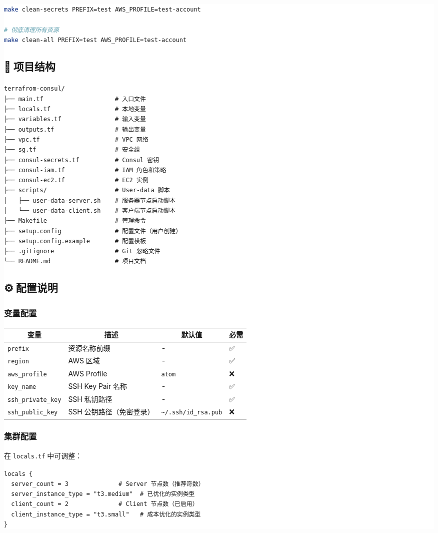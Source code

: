 ```bash
make clean-secrets PREFIX=test AWS_PROFILE=test-account

# 彻底清理所有资源
make clean-all PREFIX=test AWS_PROFILE=test-account
```

## 📁 项目结构

```
terrafrom-consul/
├── main.tf                    # 入口文件  
├── locals.tf                  # 本地变量
├── variables.tf               # 输入变量
├── outputs.tf                 # 输出变量
├── vpc.tf                     # VPC 网络
├── sg.tf                      # 安全组
├── consul-secrets.tf          # Consul 密钥
├── consul-iam.tf              # IAM 角色和策略
├── consul-ec2.tf              # EC2 实例
├── scripts/                   # User-data 脚本
│   ├── user-data-server.sh    # 服务器节点启动脚本
│   └── user-data-client.sh    # 客户端节点启动脚本
├── Makefile                   # 管理命令
├── setup.config               # 配置文件（用户创建）
├── setup.config.example       # 配置模板
├── .gitignore                 # Git 忽略文件
└── README.md                  # 项目文档
```

## ⚙️ 配置说明

### 变量配置

| 变量 | 描述 | 默认值 | 必需 |
|------|------|--------|------|
| `prefix` | 资源名称前缀 | - | ✅ |
| `region` | AWS 区域 | - | ✅ |
| `aws_profile` | AWS Profile | `atom` | ❌ |
| `key_name` | SSH Key Pair 名称 | - | ✅ |
| `ssh_private_key` | SSH 私钥路径 | - | ✅ |
| `ssh_public_key` | SSH 公钥路径（免密登录） | `~/.ssh/id_rsa.pub` | ❌ |

### 集群配置

在 `locals.tf` 中可调整：

```hcl
locals {
  server_count = 3              # Server 节点数（推荐奇数）
  server_instance_type = "t3.medium"  # 已优化的实例类型
  client_count = 2              # Client 节点数（已启用）
  client_instance_type = "t3.small"   # 成本优化的实例类型
}
```
